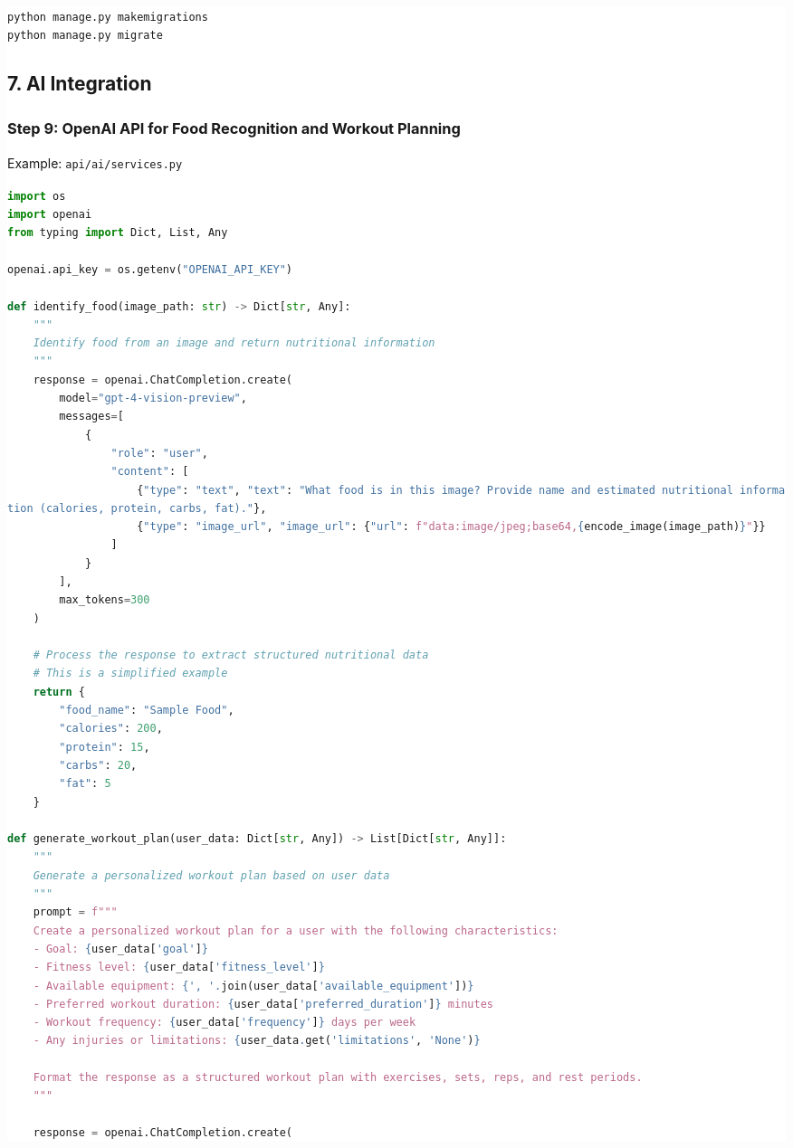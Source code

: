 ```sh
python manage.py makemigrations
python manage.py migrate
```

## **7. AI Integration**
### **Step 9: OpenAI API for Food Recognition and Workout Planning**
Example: `api/ai/services.py`
```python
import os
import openai
from typing import Dict, List, Any

openai.api_key = os.getenv("OPENAI_API_KEY")

def identify_food(image_path: str) -> Dict[str, Any]:
    """
    Identify food from an image and return nutritional information
    """
    response = openai.ChatCompletion.create(
        model="gpt-4-vision-preview",
        messages=[
            {
                "role": "user",
                "content": [
                    {"type": "text", "text": "What food is in this image? Provide name and estimated nutritional information (calories, protein, carbs, fat)."},
                    {"type": "image_url", "image_url": {"url": f"data:image/jpeg;base64,{encode_image(image_path)}"}}
                ]
            }
        ],
        max_tokens=300
    )
    
    # Process the response to extract structured nutritional data
    # This is a simplified example
    return {
        "food_name": "Sample Food",
        "calories": 200,
        "protein": 15,
        "carbs": 20,
        "fat": 5
    }

def generate_workout_plan(user_data: Dict[str, Any]) -> List[Dict[str, Any]]:
    """
    Generate a personalized workout plan based on user data
    """
    prompt = f"""
    Create a personalized workout plan for a user with the following characteristics:
    - Goal: {user_data['goal']}
    - Fitness level: {user_data['fitness_level']}
    - Available equipment: {', '.join(user_data['available_equipment'])}
    - Preferred workout duration: {user_data['preferred_duration']} minutes
    - Workout frequency: {user_data['frequency']} days per week
    - Any injuries or limitations: {user_data.get('limitations', 'None')}
    
    Format the response as a structured workout plan with exercises, sets, reps, and rest periods.
    """
    
    response = openai.ChatCompletion.create(
```
